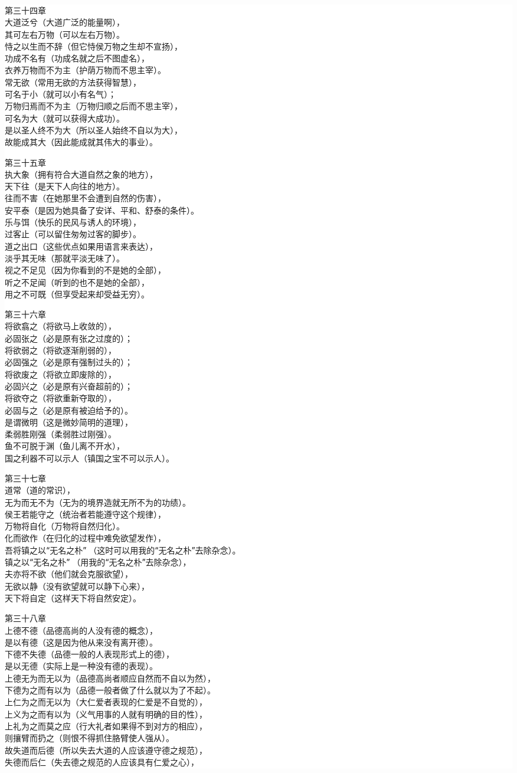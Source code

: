 第三十四章  
大道泛兮（大道广泛的能量啊），  
其可左右万物（可以左右万物）。  
恃之以生而不辞（但它恃侯万物之生却不宣扬），  
功成不名有（功成名就之后不图虚名），  
衣养万物而不为主（护荫万物而不思主宰）。  
常无欲（常用无欲的方法获得智慧），  
可名于小（就可以小有名气）；  
万物归焉而不为主（万物归顺之后而不思主宰），  
可名为大（就可以获得大成功）。  
是以圣人终不为大（所以圣人始终不自以为大），  
故能成其大（因此能成就其伟大的事业）。

第三十五章  
执大象（拥有符合大道自然之象的地方），  
天下往（是天下人向往的地方）。  
往而不害（在她那里不会遭到自然的伤害），  
安平泰（是因为她具备了安详、平和、舒泰的条件）。  
乐与饵（快乐的民风与诱人的环境），  
过客止（可以留住匆匆过客的脚步）。  
道之出口（这些优点如果用语言来表达），  
淡乎其无味（那就平淡无味了）。  
视之不足见（因为你看到的不是她的全部），  
听之不足闻（听到的也不是她的全部），  
用之不可既（但享受起来却受益无穷）。

第三十六章  
将欲翕之（将欲马上收敛的），  
必固张之（必是原有张之过度的）；  
将欲弱之（将欲逐渐削弱的），  
必固强之（必是原有强制过头的）；  
将欲废之（将欲立即废除的），  
必固兴之（必是原有兴奋超前的）；  
将欲夺之（将欲重新夺取的），  
必固与之（必是原有被迫给予的）。  
是谓微明（这是微妙简明的道理），  
柔弱胜刚强（柔弱胜过刚强）。  
鱼不可脱于渊（鱼儿离不开水），  
国之利器不可以示人（镇国之宝不可以示人）。

第三十七章  
道常（道的常识），  
无为而无不为（无为的境界造就无所不为的功绩）。  
侯王若能守之（统治者若能遵守这个规律），  
万物将自化（万物将自然归化）。  
化而欲作（在归化的过程中难免欲望发作），  
吾将镇之以“无名之朴” （这时可以用我的“无名之朴”去除杂念）。  
镇之以“无名之朴” （用我的“无名之朴”去除杂念），  
夫亦将不欲（他们就会克服欲望），  
无欲以静（没有欲望就可以静下心来），  
天下将自定（这样天下将自然安定）。

第三十八章  
上德不德（品德高尚的人没有德的概念），  
是以有德（这是因为他从来没有离开德）。  
下德不失德（品德一般的人表现形式上的德），  
是以无德（实际上是一种没有德的表现）。  
上德无为而无以为（品德高尚者顺应自然而不自以为然），  
下德为之而有以为（品德一般者做了什么就以为了不起）。  
上仁为之而无以为（大仁爱者表现的仁爱是不自觉的），  
上义为之而有以为（义气用事的人就有明确的目的性），  
上礼为之而莫之应（行大礼者如果得不到对方的相应），  
则攘臂而扔之（则恨不得抓住胳臂使人强从）。  
故失道而后德（所以失去大道的人应该遵守德之规范），  
失德而后仁（失去德之规范的人应该具有仁爱之心），  